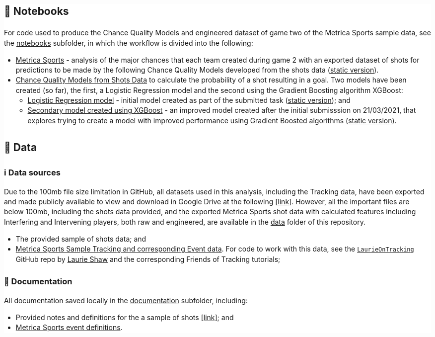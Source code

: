 ## :notebook_with_decorative_cover: Notebooks
For code used to produce the Chance Quality Models and engineered dataset of game two of the Metrica Sports sample data, see the [notebooks](https://github.com/eddwebster/mcfc_submission/tree/master/notebooks) subfolder, in which the workflow is divided into the following:
*    [Metrica Sports](https://github.com/eddwebster/mcfc_submission/tree/main/notebooks/metrica-sports) - analysis of the major chances that each team created during game 2 with an exported dataset of shots for predictions to be made by the following Chance Quality Models developed from the shots data ([static version](https://nbviewer.jupyter.org/github/eddwebster/mcfc_submission/blob/main/notebooks/metrica-sports/Metrica%20Sports.ipynb)).
*    [Chance Quality Models from Shots Data](https://github.com/eddwebster/mcfc_submission/tree/main/notebooks/chance_quality_modelling) to calculate the probability of a shot resulting in a goal. Two models have been created (so far), the first, a Logistic Regression model and the second using the Gradient Boosting algorithm XGBoost:
     +    [Logistic Regression model](https://github.com/eddwebster/mcfc_submission/blob/main/notebooks/chance_quality_modelling/Creating%20a%20Chance%20Quality%20Model%20from%20Shots%20Data.ipynb) - initial model created as part of the submitted task ([static version](https://nbviewer.jupyter.org/github/eddwebster/mcfc_submission/blob/main/notebooks/chance_quality_modelling/Creating%20a%20Chance%20Quality%20Model%20from%20Shots%20Data.ipynb)); and
     +    [Secondary model created using XGBoost](https://github.com/eddwebster/mcfc_submission/blob/main/notebooks/chance_quality_modelling/2\)%20Gradient%20Boosted%20Chance%20Quality%20Model%20from%20Shots%20Data.ipynb) - an improved model created after the initial submisssion on 21/03/2021, that explores trying to create a model with improved performance using Gradient Boosted algorithms ([static version](https://nbviewer.jupyter.org/github/eddwebster/mcfc_submission/blob/main/notebooks/chance_quality_modelling/2%29%20Gradient%20Boosted%20Chance%20Quality%20Model%20from%20Shots%20Data.ipynb)).

## :floppy_disk: Data

### :information_source: Data sources
Due to the 100mb file size limitation in GitHub, all datasets used in this analysis, including the Tracking data, have been exported and made publicly available to view and download in Google Drive at the following [[link](https://drive.google.com/drive/folders/1r2Rf3CPsKnxyxtmDRIHQ2eoW5WwCzBa0?usp=sharing)]. However, all the important files are below 100mb, including the shots data provided, and the exported Metrica Sports shot data with calculated features including Interfering and Intervening players, both raw and engineered, are available in the [data](https://github.com/eddwebster/mcfc_submission/tree/main/data) folder of this repository.
*    The provided sample of shots data; and
*    [Metrica Sports Sample Tracking and corresponding Event data](https://github.com/metrica-sports/sample-data). For code to work with this data, see the  [`LaurieOnTracking`](https://github.com/Friends-of-Tracking-Data-FoTD/LaurieOnTracking) GitHub repo by [Laurie Shaw](https://twitter.com/EightyFivePoint) and the corresponding Friends of Tracking tutorials;

### :page_facing_up: Documentation
All documentation saved locally in the [documentation](https://github.com/eddwebster/mcfc_submission/tree/master/documentation) subfolder, including:
*    Provided notes and definitions for the a sample of shots [[link](https://github.com/eddwebster/mcfc_submission/blob/main/documentation/shots/ShotData.txt)]; and
*    [Metrica Sports event definitions](https://github.com/metrica-sports/sample-data/blob/master/documentation/events-definitions.pdf).
